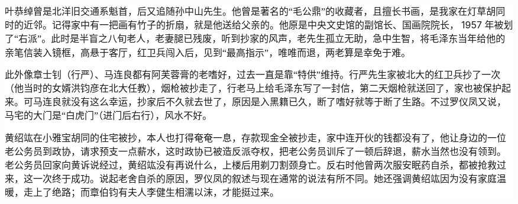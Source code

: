  <p class="MsoNormal">
  <font size="3">
   <span lang="ZH-CN" style="font-family:宋体;mso-ascii-font-family:
Calibri;mso-ascii-theme-font:minor-latin;mso-fareast-font-family:宋体;mso-fareast-theme-font:
minor-fareast">
    叶恭绰曾是北洋旧交通系魁首，后又追随孙中山先生。他曾是著名的“毛公鼎”的收藏者，且擅长书画，是我家在灯草胡同时的近邻。记得家中有一把画有竹子的折扇，就是他送给父亲的。他原是中央文史馆的副馆长、国画院院长，
   </span>
   1957
   <span lang="ZH-CN" style="font-family:宋体;mso-ascii-font-family:Calibri;mso-ascii-theme-font:
minor-latin;mso-fareast-font-family:宋体;mso-fareast-theme-font:minor-fareast">
    年被划了“右派”。此时是半盲之八旬老人，老妻腿已残废，听到抄家的风声，老先生孤立无助，急中生智，将毛泽东当年给他的亲笔信装入镜框，高悬于客厅，红卫兵闯入后，见到“最高指示”，唯唯而退，两老算是幸免于难。
   </span>
   <o:p>
   </o:p>
  </font>
 </p>
 <p class="MsoNormal">
  <o:p>
   <font size="3">
   </font>
  </o:p>
 </p>
 <p class="MsoNormal">
  <font size="3">
   <span lang="ZH-CN" style="font-family:宋体;mso-ascii-font-family:
Calibri;mso-ascii-theme-font:minor-latin;mso-fareast-font-family:宋体;mso-fareast-theme-font:
minor-fareast">
    此外像章士钊（行严）、马连良都有阿芙蓉膏的老嗜好，过去一直是靠“特供”维持。行严先生家被北大的红卫兵抄了一次（他当时的女婿洪钧彦在北大任教），烟枪被抄走了，行老马上给毛泽东写了一封信，第二天烟枪就送回了，家也被保护起来。可马连良就没有这么幸运，抄家后不久就去世了，原因是入黑籍已久，断了嗜好就等于断了生路。不过罗仪凤又说，马宅的大门是“白虎门”（进门后右行），风水不好。
   </span>
   <o:p>
   </o:p>
  </font>
 </p>
 <p class="MsoNormal">
  <o:p>
   <font size="3">
   </font>
  </o:p>
 </p>
 <p class="MsoNormal">
  <font size="3">
   <span lang="ZH-CN" style="font-family:宋体;mso-ascii-font-family:
Calibri;mso-ascii-theme-font:minor-latin;mso-fareast-font-family:宋体;mso-fareast-theme-font:
minor-fareast">
    黄绍竑在小雅宝胡同的住宅被抄，本人也打得奄奄一息，存款现金全被抄走，家中连开伙的钱都没有了，他让身边的一位老公务员到政协，请求预支一点薪水，这时政协已被造反派夺权，把老公务员训斥了一顿后辞退，薪水当然也没有领到。老公务员回家向黄诉说经过，黄绍竑没有再说什么，上楼后用剃刀割颈身亡。反右时他曾两次服安眠药自杀，都被抢救过来，这一次终于成功。说起老舍自杀的原因，罗仪凤的叙述与现在通常的说法有所不同。她还强调黄绍竑因为没有家庭温暖，走上了绝路；而章伯钧有夫人李健生相濡以沫，才能挺过来。
   </span>
   <o:p>
   </o:p>
  </font>
 </p>
 <p class="MsoNormal">
  <o:p>
   <font size="3">
   </font>
  </o:p>
 </p>
 <p class="MsoNormal">
  <font size="3">
   <span lang="ZH-CN" style="font-family:宋体;mso-ascii-font-family: